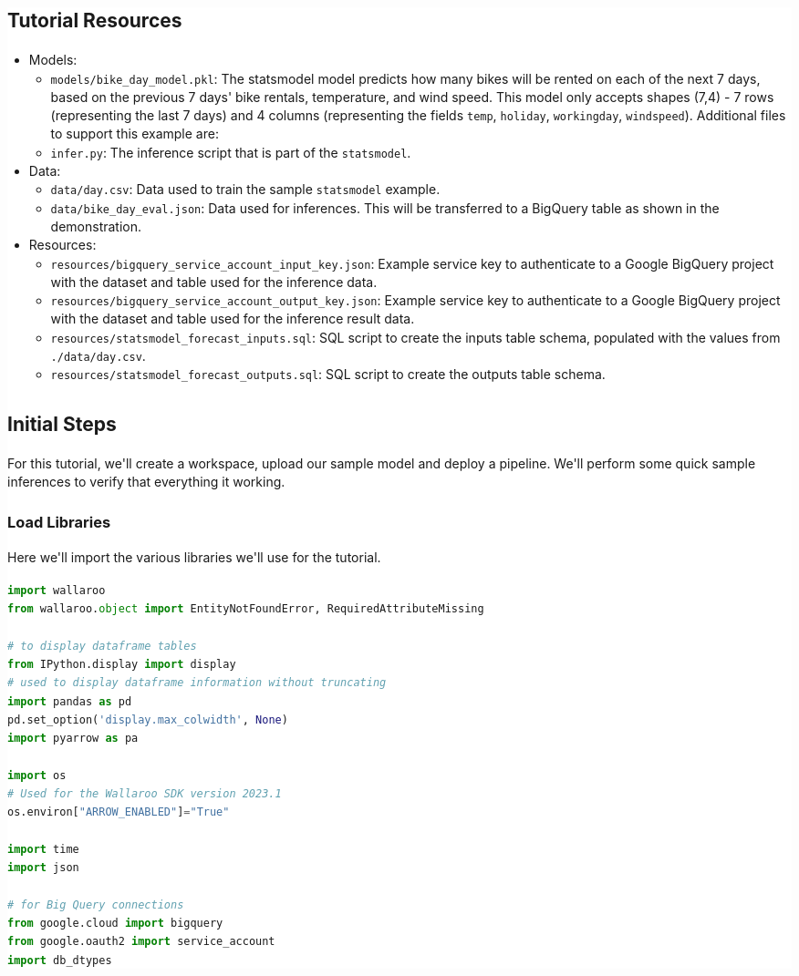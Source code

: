 ## Tutorial Resources

* Models:
  * `models/bike_day_model.pkl`: The statsmodel model predicts how many bikes will be rented on each of the next 7 days, based on the previous 7 days' bike rentals, temperature, and wind speed.  This model only accepts shapes (7,4) - 7 rows (representing the last 7 days) and 4 columns (representing the fields `temp`, `holiday`, `workingday`, `windspeed`).  Additional files to support this example are:
  * `infer.py`: The inference script that is part of the `statsmodel`.
* Data:
  * `data/day.csv`: Data used to train the sample `statsmodel` example.
  * `data/bike_day_eval.json`: Data used for inferences.  This will be transferred to a BigQuery table as shown in the demonstration.
* Resources:
  * `resources/bigquery_service_account_input_key.json`: Example service key to authenticate to a Google BigQuery project with the dataset and table used for the inference data.
  * `resources/bigquery_service_account_output_key.json`: Example service key to authenticate to a Google BigQuery project with the dataset and table used for the inference result data.
  * `resources/statsmodel_forecast_inputs.sql`: SQL script to create the inputs table schema, populated with the values from `./data/day.csv`.
  * `resources/statsmodel_forecast_outputs.sql`: SQL script to create the outputs table schema.

## Initial Steps

For this tutorial, we'll create a workspace, upload our sample model and deploy a pipeline.  We'll perform some quick sample inferences to verify that everything it working.

### Load Libraries

Here we'll import the various libraries we'll use for the tutorial.

```python
import wallaroo
from wallaroo.object import EntityNotFoundError, RequiredAttributeMissing

# to display dataframe tables
from IPython.display import display
# used to display dataframe information without truncating
import pandas as pd
pd.set_option('display.max_colwidth', None)
import pyarrow as pa

import os
# Used for the Wallaroo SDK version 2023.1
os.environ["ARROW_ENABLED"]="True"

import time
import json

# for Big Query connections
from google.cloud import bigquery
from google.oauth2 import service_account
import db_dtypes
```
